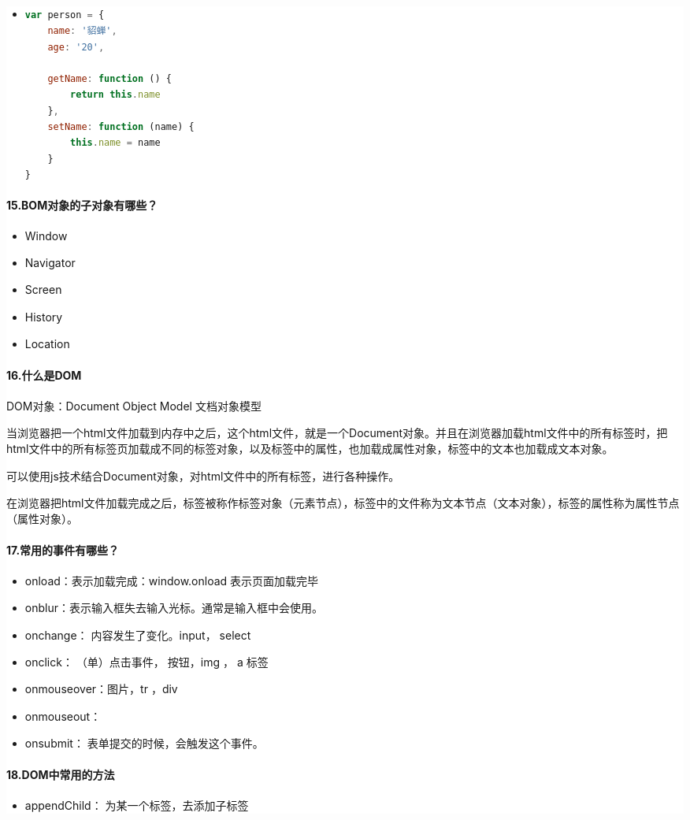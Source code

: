 - ```js
  var person = {
      name: '貂蝉',
      age: '20',
      
      getName: function () {
          return this.name
      },
      setName: function (name) {
          this.name = name
      }
  }
  ```

  

#### 15.BOM对象的子对象有哪些？

- Window

- Navigator

- Screen

- History

- Location

  

#### 16.什么是DOM

DOM对象：Document Object Model 文档对象模型

当浏览器把一个html文件加载到内存中之后，这个html文件，就是一个Document对象。并且在浏览器加载html文件中的所有标签时，把html文件中的所有标签页加载成不同的标签对象，以及标签中的属性，也加载成属性对象，标签中的文本也加载成文本对象。

可以使用js技术结合Document对象，对html文件中的所有标签，进行各种操作。

在浏览器把html文件加载完成之后，标签被称作标签对象（元素节点），标签中的文件称为文本节点（文本对象），标签的属性称为属性节点（属性对象）。



#### 17.常用的事件有哪些？

- onload：表示加载完成：window.onload 表示页面加载完毕

- onblur：表示输入框失去输入光标。通常是输入框中会使用。

- onchange： 内容发生了变化。input， select

- onclick： （单）点击事件， 按钮，img ， a 标签

- onmouseover：图片，tr ，div

- onmouseout：

- onsubmit： 表单提交的时候，会触发这个事件。



#### 18.DOM中常用的方法

- appendChild： 为某一个标签，去添加子标签
  ```